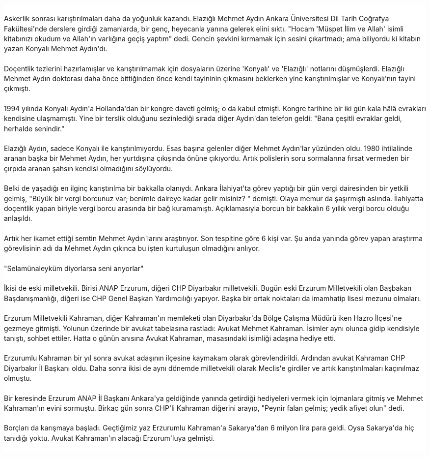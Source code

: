    <br/>
   Askerlik sonrası karıştırılmaları daha da yoğunluk kazandı. Elazığlı Mehmet Aydın Ankara Üniversitesi Dil Tarih Coğrafya Fakültesi'nde derslere girdiği zamanlarda, bir genç, heyecanla yanına gelerek elini sıktı. "Hocam 'Müspet İlim ve Allah' isimli kitabınızı okudum ve Allah'ın varlığına geçiş yaptım" dedi. Gencin şevkini kırmamak için sesini çıkartmadı; ama biliyordu ki kitabın yazarı Konyalı Mehmet Aydın'dı.
   <br/>
   <br/>
   Doçentlik tezlerini hazırlamışlar ve karıştırılmamak için dosyaların üzerine 'Konyalı' ve 'Elazığlı' notlarını düşmüşlerdi. Elazığlı Mehmet Aydın doktorası daha önce bittiğinden önce kendi tayininin çıkmasını beklerken yine karıştırılmışlar ve Konyalı'nın tayini çıkmıştı.
   <br/>
   <br/>
   1994 yılında Konyalı Aydın'a Hollanda'dan bir kongre daveti gelmiş; o da kabul etmişti. Kongre tarihine bir iki gün kala hâlâ evrakları kendisine ulaşmamıştı. Yine bir terslik olduğunu sezinlediği sırada diğer Aydın'dan telefon geldi: "Bana çeşitli evraklar geldi, herhalde senindir."
   <br/>
   <br/>
   Elazığlı Aydın, sadece Konyalı ile karıştırılmıyordu. Esas başına gelenler diğer Mehmet Aydın'lar yüzünden oldu. 1980 ihtilalinde aranan başka bir Mehmet Aydın, her yurtdışına çıkışında önüne çıkıyordu. Artık polislerin soru sormalarına fırsat vermeden bir çırpıda aranan şahsın kendisi olmadığını söylüyordu.
   <br/>
   <br/>
   Belki de yaşadığı en ilginç karıştırılma bir bakkalla olanıydı. Ankara İlahiyat'ta görev yaptığı bir gün vergi dairesinden bir yetkili gelmiş, "Büyük bir vergi borcunuz var; benimle daireye kadar gelir misiniz? " demişti. Olaya memur da şaşırmıştı aslında. İlahiyatta doçentlik yapan biriyle vergi borcu arasında bir bağ kuramamıştı. Açıklamasıyla borcun bir bakkalın 6 yıllık vergi borcu olduğu anlaşıldı.
   <br/>
   <br/>
   Artık her ikamet ettiği semtin Mehmet Aydın'larını araştırıyor. Son tespitine göre 6 kişi var. Şu anda yanında görev yapan araştırma görevlisinin adı da Mehmet Aydın çıkınca bu işten kurtuluşun olmadığını anlıyor.
   <br/>
   <br/>
   "Selamünaleyküm diyorlarsa seni arıyorlar"
   <br/>
   <br/>
   İkisi de eski milletvekili. Birisi ANAP Erzurum, diğeri CHP Diyarbakır milletvekili. Bugün eski Erzurum Milletvekili olan Başbakan Başdanışmanlığı, diğeri ise CHP Genel Başkan Yardımcılığı yapıyor. Başka bir ortak noktaları da imamhatip lisesi mezunu olmaları.
   <br/>
   <br/>
   Erzurum Milletvekili Kahraman, diğer Kahraman'ın memleketi olan Diyarbakır'da Bölge Çalışma Müdürü iken Hazro İlçesi'ne gezmeye gitmişti. Yolunun üzerinde bir avukat tabelasına rastladı: Avukat Mehmet Kahraman. İsimler aynı olunca gidip kendisiyle tanıştı, sohbet ettiler. Hatta o günün anısına Avukat Kahraman, masasındaki isimliği adaşına hediye etti.
   <br/>
   <br/>
   Erzurumlu Kahraman bir yıl sonra avukat adaşının ilçesine kaymakam olarak görevlendirildi. Ardından avukat Kahraman CHP Diyarbakır İl Başkanı oldu. Daha sonra ikisi de aynı dönemde milletvekili olarak Meclis'e girdiler ve artık karıştırılmaları kaçınılmaz olmuştu.
   <br/>
   <br/>
   Bir keresinde Erzurum ANAP İl Başkanı Ankara'ya geldiğinde yanında getirdiği hediyeleri vermek için lojmanlara gitmiş ve Mehmet Kahraman'ın evini sormuştu. Birkaç gün sonra CHP'li Kahraman diğerini arayıp, "Peynir falan gelmiş; yedik afiyet olun" dedi.
   <br/>
   <br/>
   Borçları da karışmaya başladı. Geçtiğimiz yaz Erzurumlu Kahraman'a Sakarya'dan 6 milyon lira para geldi. Oysa Sakarya'da hiç tanıdığı yoktu. Avukat Kahraman'ın alacağı Erzurum'luya gelmişti.
   <br/>
   <br/>